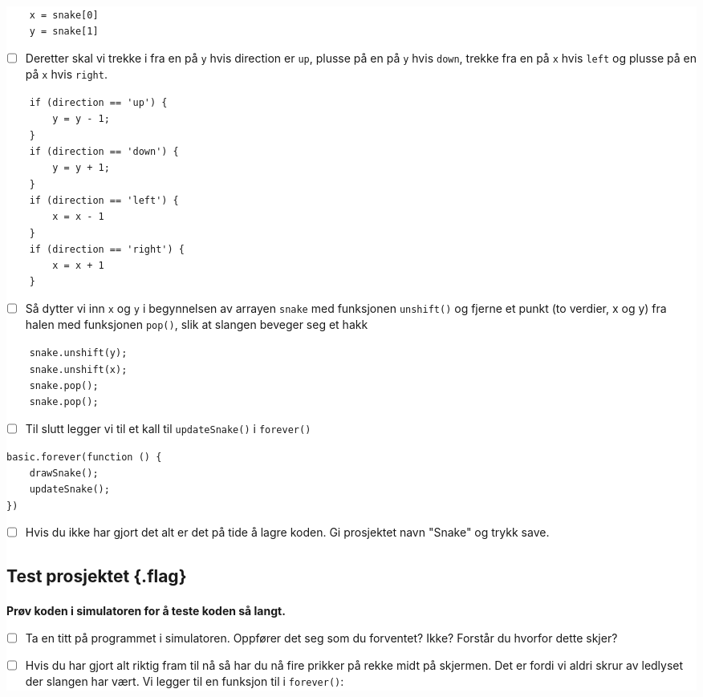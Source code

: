 ```microbit
	x = snake[0]
	y = snake[1]
```

- [ ] Deretter skal vi trekke i fra en på `y` hvis direction er `up`, plusse på
  en på `y` hvis `down`,  trekke fra en på `x` hvis `left` og plusse på en på
  `x` hvis `right`.

```microbit
    if (direction == 'up') {
        y = y - 1;
    }
    if (direction == 'down') {
        y = y + 1;
    }
    if (direction == 'left') {
        x = x - 1
    }
    if (direction == 'right') {
        x = x + 1
    }
```

- [ ] Så dytter vi inn `x` og `y` i begynnelsen av arrayen `snake` med
  funksjonen `unshift()` og fjerne et punkt (to verdier, x og y)  fra halen med
  funksjonen `pop()`, slik at slangen beveger seg et hakk

```microbit
    snake.unshift(y);
    snake.unshift(x);
    snake.pop();
    snake.pop();
```

- [ ] Til slutt legger vi til et kall til `updateSnake()` i `forever()`

```microbit
basic.forever(function () {
    drawSnake();
    updateSnake();
})
```

- [ ] Hvis du ikke har gjort det alt er det på tide å lagre koden. Gi prosjektet
  navn "Snake" og trykk save.

## Test prosjektet {.flag}

__Prøv koden i simulatoren for å teste koden så langt.__

- [ ] Ta en titt på programmet i simulatoren. Oppfører det seg som du forventet?
  Ikke? Forstår du hvorfor dette skjer?

- [ ] Hvis du har gjort alt riktig fram til nå så har du nå fire prikker på
  rekke midt på skjermen. Det er fordi vi aldri skrur  av ledlyset der slangen
  har vært. Vi legger til en funksjon til i `forever()`:

